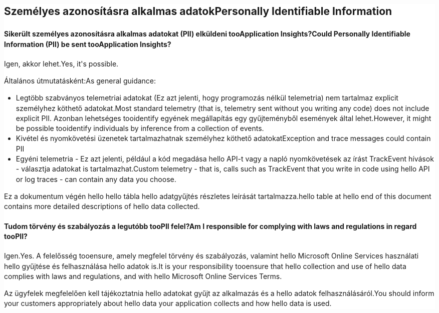 ## <a name="personally-identifiable-information"></a><span data-ttu-id="6ba80-214">Személyes azonosításra alkalmas adatok</span><span class="sxs-lookup"><span data-stu-id="6ba80-214">Personally Identifiable Information</span></span>
#### <a name="could-personally-identifiable-information-pii-be-sent-tooapplication-insights"></a><span data-ttu-id="6ba80-215">Sikerült személyes azonosításra alkalmas adatokat (PII) elküldeni tooApplication Insights?</span><span class="sxs-lookup"><span data-stu-id="6ba80-215">Could Personally Identifiable Information (PII) be sent tooApplication Insights?</span></span>
<span data-ttu-id="6ba80-216">Igen, akkor lehet.</span><span class="sxs-lookup"><span data-stu-id="6ba80-216">Yes, it's possible.</span></span> 

<span data-ttu-id="6ba80-217">Általános útmutatásként:</span><span class="sxs-lookup"><span data-stu-id="6ba80-217">As general guidance:</span></span>

* <span data-ttu-id="6ba80-218">Legtöbb szabványos telemetriai adatokat (Ez azt jelenti, hogy programozás nélkül telemetria) nem tartalmaz explicit személyhez köthető adatokat.</span><span class="sxs-lookup"><span data-stu-id="6ba80-218">Most standard telemetry (that is, telemetry sent without you writing any code) does not include explicit PII.</span></span> <span data-ttu-id="6ba80-219">Azonban lehetséges tooidentify egyének megállapítás egy gyűjteményből események által lehet.</span><span class="sxs-lookup"><span data-stu-id="6ba80-219">However, it might be possible tooidentify individuals by inference from a collection of events.</span></span>
* <span data-ttu-id="6ba80-220">Kivétel és nyomkövetési üzenetek tartalmazhatnak személyhez köthető adatokat</span><span class="sxs-lookup"><span data-stu-id="6ba80-220">Exception and trace messages could contain PII</span></span>
* <span data-ttu-id="6ba80-221">Egyéni telemetria - Ez azt jelenti, például a kód megadása hello API-t vagy a napló nyomkövetések az írást TrackEvent hívások - választja adatokat is tartalmazhat.</span><span class="sxs-lookup"><span data-stu-id="6ba80-221">Custom telemetry - that is, calls such as TrackEvent that you write in code using hello API or log traces - can contain any data you choose.</span></span>

<span data-ttu-id="6ba80-222">Ez a dokumentum végén hello hello tábla hello adatgyűjtés részletes leírását tartalmazza.</span><span class="sxs-lookup"><span data-stu-id="6ba80-222">hello table at hello end of this document contains more detailed descriptions of hello data collected.</span></span>

#### <a name="am-i-responsible-for-complying-with-laws-and-regulations-in-regard-toopii"></a><span data-ttu-id="6ba80-223">Tudom törvény és szabályozás a legutóbb tooPII felel?</span><span class="sxs-lookup"><span data-stu-id="6ba80-223">Am I responsible for complying with laws and regulations in regard tooPII?</span></span>
<span data-ttu-id="6ba80-224">Igen.</span><span class="sxs-lookup"><span data-stu-id="6ba80-224">Yes.</span></span> <span data-ttu-id="6ba80-225">A felelősség tooensure, amely megfelel törvény és szabályozás, valamint hello Microsoft Online Services használati hello gyűjtése és felhasználása hello adatok is.</span><span class="sxs-lookup"><span data-stu-id="6ba80-225">It is your responsibility tooensure that hello collection and use of hello data complies with laws and regulations, and with hello Microsoft Online Services Terms.</span></span>

<span data-ttu-id="6ba80-226">Az ügyfelek megfelelően kell tájékoztatnia hello adatokat gyűjt az alkalmazás és a hello adatok felhasználásáról.</span><span class="sxs-lookup"><span data-stu-id="6ba80-226">You should inform your customers appropriately about hello data your application collects and how hello data is used.</span></span>
